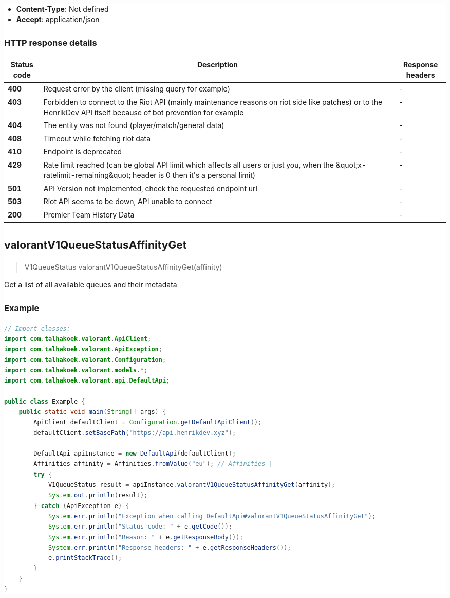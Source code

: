 - **Content-Type**: Not defined
- **Accept**: application/json


### HTTP response details
| Status code | Description | Response headers |
|-------------|-------------|------------------|
| **400** | Request error by the client (missing query for example) |  -  |
| **403** | Forbidden to connect to the Riot API (mainly maintenance reasons on riot side like patches) or to the HenrikDev API itself because of bot prevention for example |  -  |
| **404** | The entity was not found (player/match/general data) |  -  |
| **408** | Timeout while fetching riot data |  -  |
| **410** | Endpoint is deprecated |  -  |
| **429** | Rate limit reached (can be global API limit which affects all users or just you, when the \&quot;x-ratelimit-remaining\&quot; header is 0 then it&#39;s a personal limit) |  -  |
| **501** | API Version not implemented, check the requested endpoint url |  -  |
| **503** | Riot API seems to be down, API unable to connect |  -  |
| **200** | Premier Team History Data |  -  |


## valorantV1QueueStatusAffinityGet

> V1QueueStatus valorantV1QueueStatusAffinityGet(affinity)



Get a list of all available queues and their metadata

### Example

```java
// Import classes:
import com.talhakoek.valorant.ApiClient;
import com.talhakoek.valorant.ApiException;
import com.talhakoek.valorant.Configuration;
import com.talhakoek.valorant.models.*;
import com.talhakoek.valorant.api.DefaultApi;

public class Example {
    public static void main(String[] args) {
        ApiClient defaultClient = Configuration.getDefaultApiClient();
        defaultClient.setBasePath("https://api.henrikdev.xyz");

        DefaultApi apiInstance = new DefaultApi(defaultClient);
        Affinities affinity = Affinities.fromValue("eu"); // Affinities | 
        try {
            V1QueueStatus result = apiInstance.valorantV1QueueStatusAffinityGet(affinity);
            System.out.println(result);
        } catch (ApiException e) {
            System.err.println("Exception when calling DefaultApi#valorantV1QueueStatusAffinityGet");
            System.err.println("Status code: " + e.getCode());
            System.err.println("Reason: " + e.getResponseBody());
            System.err.println("Response headers: " + e.getResponseHeaders());
            e.printStackTrace();
        }
    }
}
```
